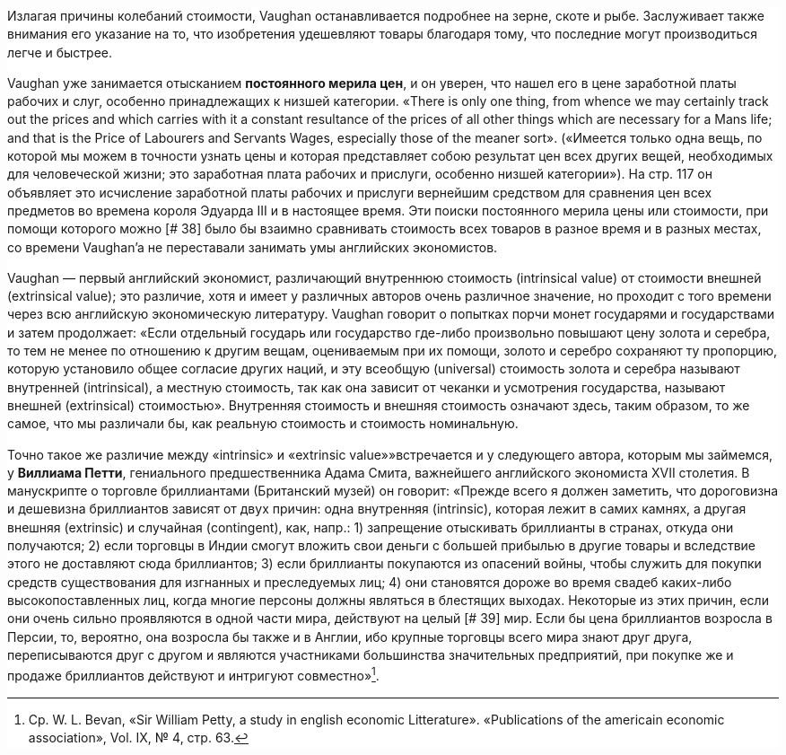 Излагая причины колебаний стоимости, Vaughan останавливается подробнее на зерне, скоте и рыбе. Заслуживает также внимания его указание на то, что изобретения удешевляют товары благодаря тому, что последние могут производиться легче и быстрее.

Vaughan уже занимается отысканием **постоянного мерила цен**, и он уверен, что нашел его в цене заработной платы рабочих и слуг, особенно принадлежащих к низшей категории. «There is only one thing, from whence we may certainly track out the prices and which carries with it a constant resultance of the prices of all other things which are necessary for a Mans life; and that is the Price of Labourers and Servants Wages, especially those of the meaner sort». («Имеется только одна вещь, по которой мы можем в точности узнать цены и которая представляет собою результат цен всех других вещей, необходимых для человеческой жизни; это заработная плата рабочих и прислуги, особенно низшей категории»). На стр. 117 он объявляет это исчисление заработной платы рабочих и прислуги вернейшим средством для сравнения цен всех предметов во времена короля Эдуарда III и в настоящее время. Эти поиски постоянного мерила цены или стоимости, при помощи которого можно [# 38] было бы взаимно сравнивать стоимость всех товаров в разное время и в разных местах, со времени Vaughan’a не переставали занимать умы английских экономистов.

Vaughan — первый английский экономист, различающий внутреннюю стоимость (intrinsical value) от стоимости внешней (extrinsical value); это различие, хотя и имеет у различных авторов очень различное значение, но проходит с того времени через всю английскую экономическую литературу. Vaughan говорит о попытках порчи монет государями и государствами и затем продолжает: «Если отдельный государь или государство где-либо произвольно повышают цену золота и серебра, то тем не менее по отношению к другим вещам, оцениваемым при их помощи, золото и серебро сохраняют ту пропорцию, которую установило общее согласие других наций, и эту всеобщую (universal) стоимость золота и серебра называют внутренней (intrinsical), а местную стоимость, так как она зависит от чеканки и усмотрения государства, называют внешней (extrinsical) стоимостью». Внутренняя стоимость и внешняя стоимость означают здесь, таким образом, то же самое, что мы различали бы, как реальную стоимость и стоимость номинальную.

Точно такое же различие между «intrinsic» и «extrinsic value»»встречается и у следующего автора, которым мы займемся, у **Виллиама Петти**, гениального предшественника Адама Смита, важнейшего английского экономиста XVII столетия. В манускрипте о торговле бриллиантами (Британский музей) он говорит: «Прежде всего я должен заметить, что дороговизна и дешевизна бриллиантов зависят от двух причин: одна внутренняя (intrinsic), которая лежит в самих камнях, а другая внешняя (extrinsic) и случайная (contingent), как, напр.: 1) запрещение отыскивать бриллианты в странах, откуда они получаются; 2) если торговцы в Индии смогут вложить свои деньги с большей прибылью в другие товары и вследствие этого не доставляют сюда бриллиантов; 3) если бриллианты покупаются из опасений войны, чтобы служить для покупки средств существования для изгнанных и преследуемых лиц; 4) они становятся дороже во время свадеб каких-либо высокопоставленных лиц, когда многие персоны должны являться в блестящих выходах. Некоторые из этих причин, если они очень сильно проявляются в одной части мира, действуют на целый [# 39] мир. Если бы цена бриллиантов возросла в Персии, то, вероятно, она возросла бы также и в Англии, ибо крупные торговцы всего мира знают друг друга, переписываются друг с другом и являются участниками большинства значительных предприятий, при покупке же и продаже бриллиантов действуют и интригуют совместно»[^33].

[^33]:Ср. W. L. Bevan, «Sir William Petty, a study in english economic Litterature». «Publications of the americain economic association», Vol. IX, № 4, стр. 63.


[^2]: Книга написана В. Либкнехтом (младшим), одним из сыновей Вильгельма Либкнехта, братом Карла Либкнехта. В подлиннике ее заглавие: «Zur Geschichte der Werttheorie in England».
[^11]: «Theorien über den Mehrwert», В. III, §§ 163, 186, 195 и др. 
[^20]: Там же, стр. 169.
[^26]: Liebknecht, S. 103.
[^27]: Здесь «продукт »труда не воплощается в материальной вещи, но для нашей темы это не имеет никакого значения. 
[^29]: «Капитал», т. III, ч. I, стр. 277.
[^31]: L. с. р. 19.
[^35]:    L. c.,p. 90.
[^39]: L. с. р. 44.